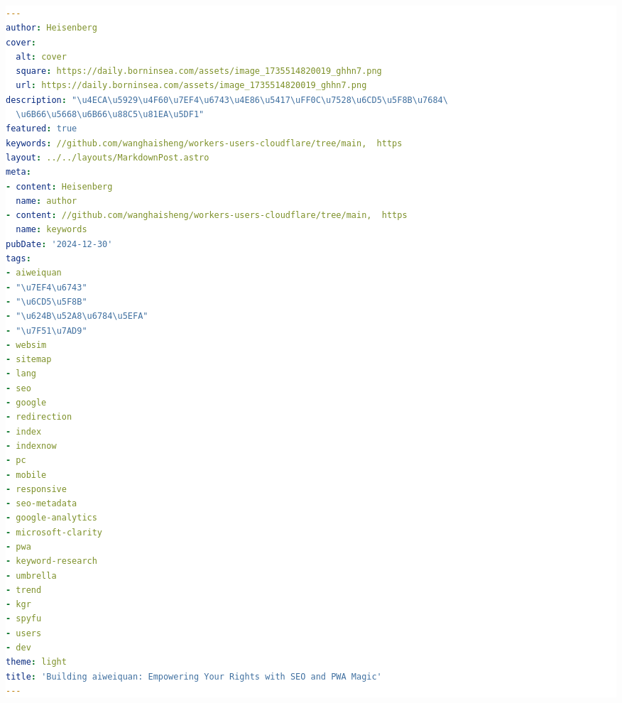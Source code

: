 ```yaml
---
author: Heisenberg
cover:
  alt: cover
  square: https://daily.borninsea.com/assets/image_1735514820019_ghhn7.png
  url: https://daily.borninsea.com/assets/image_1735514820019_ghhn7.png
description: "\u4ECA\u5929\u4F60\u7EF4\u6743\u4E86\u5417\uFF0C\u7528\u6CD5\u5F8B\u7684\
  \u6B66\u5668\u6B66\u88C5\u81EA\u5DF1"
featured: true
keywords: //github.com/wanghaisheng/workers-users-cloudflare/tree/main,  https
layout: ../../layouts/MarkdownPost.astro
meta:
- content: Heisenberg
  name: author
- content: //github.com/wanghaisheng/workers-users-cloudflare/tree/main,  https
  name: keywords
pubDate: '2024-12-30'
tags:
- aiweiquan
- "\u7EF4\u6743"
- "\u6CD5\u5F8B"
- "\u624B\u52A8\u6784\u5EFA"
- "\u7F51\u7AD9"
- websim
- sitemap
- lang
- seo
- google
- redirection
- index
- indexnow
- pc
- mobile
- responsive
- seo-metadata
- google-analytics
- microsoft-clarity
- pwa
- keyword-research
- umbrella
- trend
- kgr
- spyfu
- users
- dev
theme: light
title: 'Building aiweiquan: Empowering Your Rights with SEO and PWA Magic'
---
```

